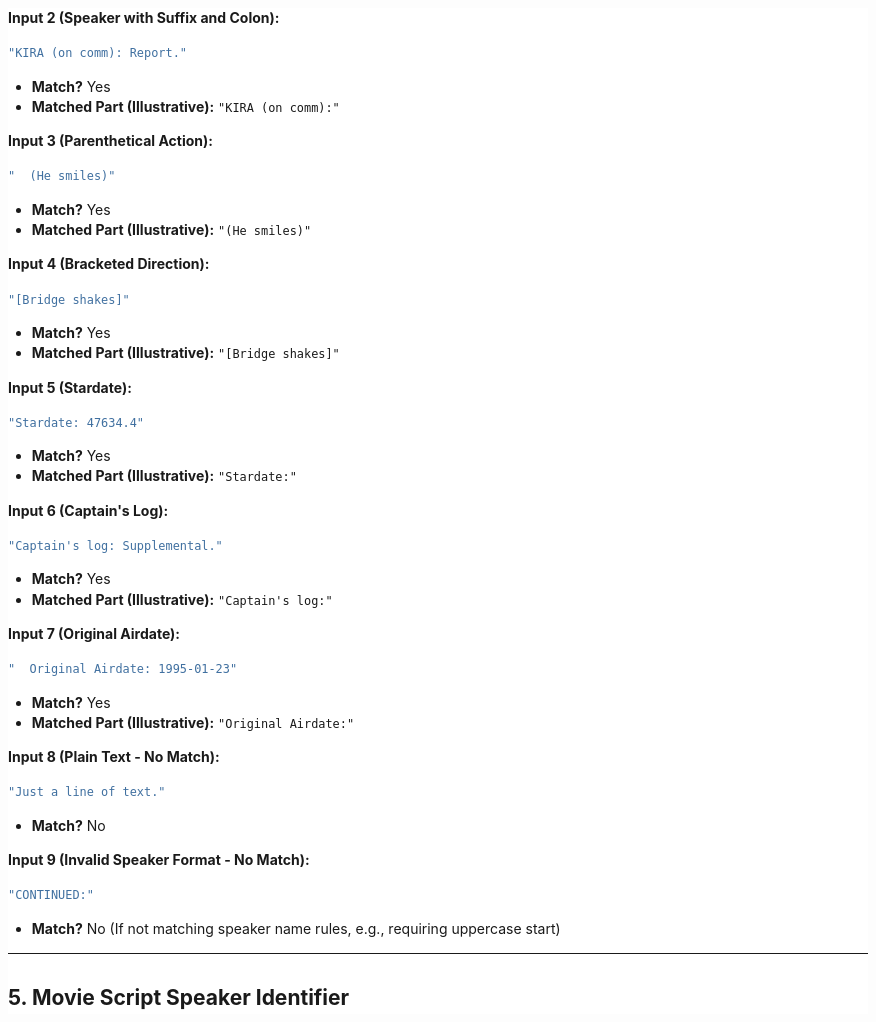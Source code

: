 **Input 2 (Speaker with Suffix and Colon):**
```js
"KIRA (on comm): Report."
```
*   **Match?** Yes
*   **Matched Part (Illustrative):** `"KIRA (on comm):"`

**Input 3 (Parenthetical Action):**
```js
"  (He smiles)"
```
*   **Match?** Yes
*   **Matched Part (Illustrative):** `"(He smiles)"`

**Input 4 (Bracketed Direction):**
```js
"[Bridge shakes]"
```
*   **Match?** Yes
*   **Matched Part (Illustrative):** `"[Bridge shakes]"`

**Input 5 (Stardate):**
```js
"Stardate: 47634.4"
```
*   **Match?** Yes
*   **Matched Part (Illustrative):** `"Stardate:"`

**Input 6 (Captain's Log):**
```js
"Captain's log: Supplemental."
```
*   **Match?** Yes
*   **Matched Part (Illustrative):** `"Captain's log:"`

**Input 7 (Original Airdate):**
```js
"  Original Airdate: 1995-01-23"
```
*   **Match?** Yes
*   **Matched Part (Illustrative):** `"Original Airdate:"`

**Input 8 (Plain Text - No Match):**
```js
"Just a line of text."
```
*   **Match?** No

**Input 9 (Invalid Speaker Format - No Match):**
```js
"CONTINUED:"
```
*   **Match?** No (If not matching speaker name rules, e.g., requiring uppercase start)

---

## 5. Movie Script Speaker Identifier
